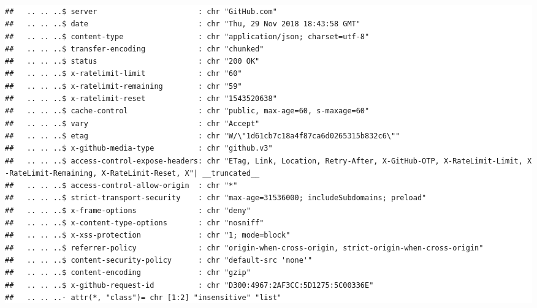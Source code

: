     ##   .. .. ..$ server                       : chr "GitHub.com"
    ##   .. .. ..$ date                         : chr "Thu, 29 Nov 2018 18:43:58 GMT"
    ##   .. .. ..$ content-type                 : chr "application/json; charset=utf-8"
    ##   .. .. ..$ transfer-encoding            : chr "chunked"
    ##   .. .. ..$ status                       : chr "200 OK"
    ##   .. .. ..$ x-ratelimit-limit            : chr "60"
    ##   .. .. ..$ x-ratelimit-remaining        : chr "59"
    ##   .. .. ..$ x-ratelimit-reset            : chr "1543520638"
    ##   .. .. ..$ cache-control                : chr "public, max-age=60, s-maxage=60"
    ##   .. .. ..$ vary                         : chr "Accept"
    ##   .. .. ..$ etag                         : chr "W/\"1d61cb7c18a4f87ca6d0265315b832c6\""
    ##   .. .. ..$ x-github-media-type          : chr "github.v3"
    ##   .. .. ..$ access-control-expose-headers: chr "ETag, Link, Location, Retry-After, X-GitHub-OTP, X-RateLimit-Limit, X-RateLimit-Remaining, X-RateLimit-Reset, X"| __truncated__
    ##   .. .. ..$ access-control-allow-origin  : chr "*"
    ##   .. .. ..$ strict-transport-security    : chr "max-age=31536000; includeSubdomains; preload"
    ##   .. .. ..$ x-frame-options              : chr "deny"
    ##   .. .. ..$ x-content-type-options       : chr "nosniff"
    ##   .. .. ..$ x-xss-protection             : chr "1; mode=block"
    ##   .. .. ..$ referrer-policy              : chr "origin-when-cross-origin, strict-origin-when-cross-origin"
    ##   .. .. ..$ content-security-policy      : chr "default-src 'none'"
    ##   .. .. ..$ content-encoding             : chr "gzip"
    ##   .. .. ..$ x-github-request-id          : chr "D300:4967:2AF3CC:5D1275:5C00336E"
    ##   .. .. ..- attr(*, "class")= chr [1:2] "insensitive" "list"